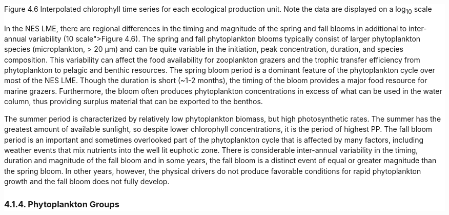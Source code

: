Figure 4.6 Interpolated chlorophyll time series for each ecological production unit.  Note the data are displayed on a log<sub>10</sub> scale

In the NES LME, there are regional differences in the timing and  magnitude of the spring and fall blooms in additional to inter-annual  variability (10</sub> scale">Figure 4.6).  The spring and fall phytoplankton blooms  typically consist of larger phytoplankton species (microplankton, &gt; 20 &micro;m)  and can be quite variable in the initiation, peak concentration, duration, and  species composition.  This variability can affect the food availability  for zooplankton grazers and the trophic transfer efficiency from phytoplankton  to pelagic and benthic resources. The spring bloom period is a dominant feature  of the phytoplankton cycle over most of the NES LME.  Though the duration  is short (~1-2 months), the timing of the bloom provides a major food resource  for marine grazers.  Furthermore, the bloom often produces phytoplankton  concentrations in excess of what can be used in the water column, thus  providing surplus material that can be exported to the benthos.

The summer period is characterized by relatively low phytoplankton  biomass, but high photosynthetic rates.  The summer has the greatest  amount of available sunlight, so despite lower chlorophyll concentrations, it  is the period of highest PP.  The fall bloom period is an important and  sometimes overlooked part of the phytoplankton cycle that is affected by many  factors, including weather events that mix nutrients into the well lit euphotic  zone.  There is considerable inter-annual variability in the timing,  duration and magnitude of the fall bloom and in some years, the fall bloom is a  distinct event of equal or greater magnitude than the spring bloom.  In  other years, however, the physical drivers do not produce favorable conditions  for rapid phytoplankton growth and the fall bloom does not fully develop. 

### 4.1.4. Phytoplankton Groups